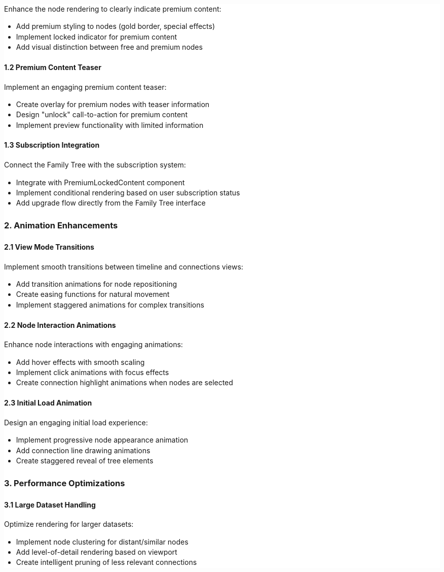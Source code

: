Enhance the node rendering to clearly indicate premium content:

- Add premium styling to nodes (gold border, special effects)
- Implement locked indicator for premium content
- Add visual distinction between free and premium nodes

#### 1.2 Premium Content Teaser

Implement an engaging premium content teaser:

- Create overlay for premium nodes with teaser information
- Design "unlock" call-to-action for premium content
- Implement preview functionality with limited information

#### 1.3 Subscription Integration

Connect the Family Tree with the subscription system:

- Integrate with PremiumLockedContent component
- Implement conditional rendering based on user subscription status
- Add upgrade flow directly from the Family Tree interface

### 2. Animation Enhancements

#### 2.1 View Mode Transitions

Implement smooth transitions between timeline and connections views:

- Add transition animations for node repositioning
- Create easing functions for natural movement
- Implement staggered animations for complex transitions

#### 2.2 Node Interaction Animations

Enhance node interactions with engaging animations:

- Add hover effects with smooth scaling
- Implement click animations with focus effects
- Create connection highlight animations when nodes are selected

#### 2.3 Initial Load Animation

Design an engaging initial load experience:

- Implement progressive node appearance animation
- Add connection line drawing animations
- Create staggered reveal of tree elements

### 3. Performance Optimizations

#### 3.1 Large Dataset Handling

Optimize rendering for larger datasets:

- Implement node clustering for distant/similar nodes
- Add level-of-detail rendering based on viewport
- Create intelligent pruning of less relevant connections
